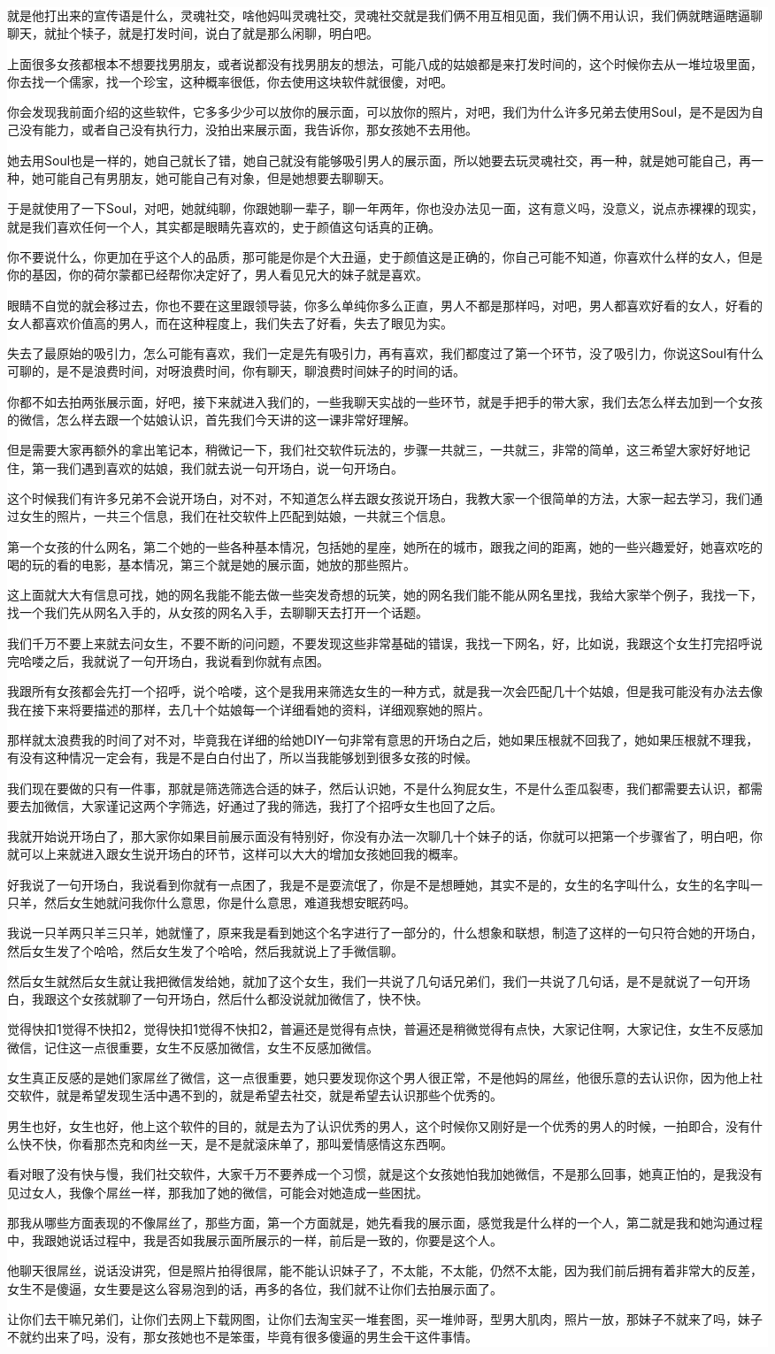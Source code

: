 就是他打出来的宣传语是什么，灵魂社交，啥他妈叫灵魂社交，灵魂社交就是我们俩不用互相见面，我们俩不用认识，我们俩就瞎逼瞎逼聊聊天，就扯个犊子，就是打发时间，说白了就是那么闲聊，明白吧。

上面很多女孩都根本不想要找男朋友，或者说都没有找男朋友的想法，可能八成的姑娘都是来打发时间的，这个时候你去从一堆垃圾里面，你去找一个儒家，找一个珍宝，这种概率很低，你去使用这块软件就很傻，对吧。

你会发现我前面介绍的这些软件，它多多少少可以放你的展示面，可以放你的照片，对吧，我们为什么许多兄弟去使用Soul，是不是因为自己没有能力，或者自己没有执行力，没拍出来展示面，我告诉你，那女孩她不去用他。

她去用Soul也是一样的，她自己就长了错，她自己就没有能够吸引男人的展示面，所以她要去玩灵魂社交，再一种，就是她可能自己，再一种，她可能自己有男朋友，她可能自己有对象，但是她想要去聊聊天。

于是就使用了一下Soul，对吧，她就纯聊，你跟她聊一辈子，聊一年两年，你也没办法见一面，这有意义吗，没意义，说点赤裸裸的现实，就是我们喜欢任何一个人，其实都是眼睛先喜欢的，史于颜值这句话真的正确。

你不要说什么，你更加在乎这个人的品质，那可能是你是个大丑逼，史于颜值这是正确的，你自己可能不知道，你喜欢什么样的女人，但是你的基因，你的荷尔蒙都已经帮你决定好了，男人看见兄大的妹子就是喜欢。

眼睛不自觉的就会移过去，你也不要在这里跟领导装，你多么单纯你多么正直，男人不都是那样吗，对吧，男人都喜欢好看的女人，好看的女人都喜欢价值高的男人，而在这种程度上，我们失去了好看，失去了眼见为实。

失去了最原始的吸引力，怎么可能有喜欢，我们一定是先有吸引力，再有喜欢，我们都度过了第一个环节，没了吸引力，你说这Soul有什么可聊的，是不是浪费时间，对呀浪费时间，你有聊天，聊浪费时间妹子的时间的话。

你都不如去拍两张展示面，好吧，接下来就进入我们的，一些我聊天实战的一些环节，就是手把手的带大家，我们去怎么样去加到一个女孩的微信，怎么样去跟一个姑娘认识，首先我们今天讲的这一课非常好理解。

但是需要大家再额外的拿出笔记本，稍微记一下，我们社交软件玩法的，步骤一共就三，一共就三，非常的简单，这三希望大家好好地记住，第一我们遇到喜欢的姑娘，我们就去说一句开场白，说一句开场白。

这个时候我们有许多兄弟不会说开场白，对不对，不知道怎么样去跟女孩说开场白，我教大家一个很简单的方法，大家一起去学习，我们通过女生的照片，一共三个信息，我们在社交软件上匹配到姑娘，一共就三个信息。

第一个女孩的什么网名，第二个她的一些各种基本情况，包括她的星座，她所在的城市，跟我之间的距离，她的一些兴趣爱好，她喜欢吃的喝的玩的看的电影，基本情况，第三个就是她的展示面，她放的那些照片。

这上面就大大有信息可找，她的网名我能不能去做一些突发奇想的玩笑，她的网名我们能不能从网名里找，我给大家举个例子，我找一下，找一个我们先从网名入手的，从女孩的网名入手，去聊聊天去打开一个话题。

我们千万不要上来就去问女生，不要不断的问问题，不要发现这些非常基础的错误，我找一下网名，好，比如说，我跟这个女生打完招呼说完哈喽之后，我就说了一句开场白，我说看到你就有点困。

我跟所有女孩都会先打一个招呼，说个哈喽，这个是我用来筛选女生的一种方式，就是我一次会匹配几十个姑娘，但是我可能没有办法去像我在接下来将要描述的那样，去几十个姑娘每一个详细看她的资料，详细观察她的照片。

那样就太浪费我的时间了对不对，毕竟我在详细的给她DIY一句非常有意思的开场白之后，她如果压根就不回我了，她如果压根就不理我，有没有这种情况一定会有，我是不是白白付出了，所以当我能够划到很多女孩的时候。

我们现在要做的只有一件事，那就是筛选筛选合适的妹子，然后认识她，不是什么狗屁女生，不是什么歪瓜裂枣，我们都需要去认识，都需要去加微信，大家谨记这两个字筛选，好通过了我的筛选，我打了个招呼女生也回了之后。

我就开始说开场白了，那大家你如果目前展示面没有特别好，你没有办法一次聊几十个妹子的话，你就可以把第一个步骤省了，明白吧，你就可以上来就进入跟女生说开场白的环节，这样可以大大的增加女孩她回我的概率。

好我说了一句开场白，我说看到你就有一点困了，我是不是耍流氓了，你是不是想睡她，其实不是的，女生的名字叫什么，女生的名字叫一只羊，然后女生她就问我你什么意思，你是什么意思，难道我想安眠药吗。

我说一只羊两只羊三只羊，她就懂了，原来我是看到她这个名字进行了一部分的，什么想象和联想，制造了这样的一句只符合她的开场白，然后女生发了个哈哈，然后女生发了个哈哈，然后我就说上了手微信聊。

然后女生就然后女生就让我把微信发给她，就加了这个女生，我们一共说了几句话兄弟们，我们一共说了几句话，是不是就说了一句开场白，我跟这个女孩就聊了一句开场白，然后什么都没说就加微信了，快不快。

觉得快扣1觉得不快扣2，觉得快扣1觉得不快扣2，普遍还是觉得有点快，普遍还是稍微觉得有点快，大家记住啊，大家记住，女生不反感加微信，记住这一点很重要，女生不反感加微信，女生不反感加微信。

女生真正反感的是她们家屌丝了微信，这一点很重要，她只要发现你这个男人很正常，不是他妈的屌丝，他很乐意的去认识你，因为他上社交软件，就是希望发现生活中遇不到的，就是希望去社交，就是希望去认识那些个优秀的。

男生也好，女生也好，他上这个软件的目的，就是去为了认识优秀的男人，这个时候你又刚好是一个优秀的男人的时候，一拍即合，没有什么快不快，你看那杰克和肉丝一天，是不是就滚床单了，那叫爱情感情这东西啊。

看对眼了没有快与慢，我们社交软件，大家千万不要养成一个习惯，就是这个女孩她怕我加她微信，不是那么回事，她真正怕的，是我没有见过女人，我像个屌丝一样，那我加了她的微信，可能会对她造成一些困扰。

那我从哪些方面表现的不像屌丝了，那些方面，第一个方面就是，她先看我的展示面，感觉我是什么样的一个人，第二就是我和她沟通过程中，我跟她说话过程中，我是否如我展示面所展示的一样，前后是一致的，你要是这个人。

他聊天很屌丝，说话没讲究，但是照片拍得很屌，能不能认识妹子了，不太能，不太能，仍然不太能，因为我们前后拥有着非常大的反差，女生不是傻逼，女生要是这么容易泡到的话，再多的各位，我们就不让你们去拍展示面了。

让你们去干嘛兄弟们，让你们去网上下载网图，让你们去淘宝买一堆套图，买一堆帅哥，型男大肌肉，照片一放，那妹子不就来了吗，妹子不就约出来了吗，没有，那女孩她也不是笨蛋，毕竟有很多傻逼的男生会干这件事情。
